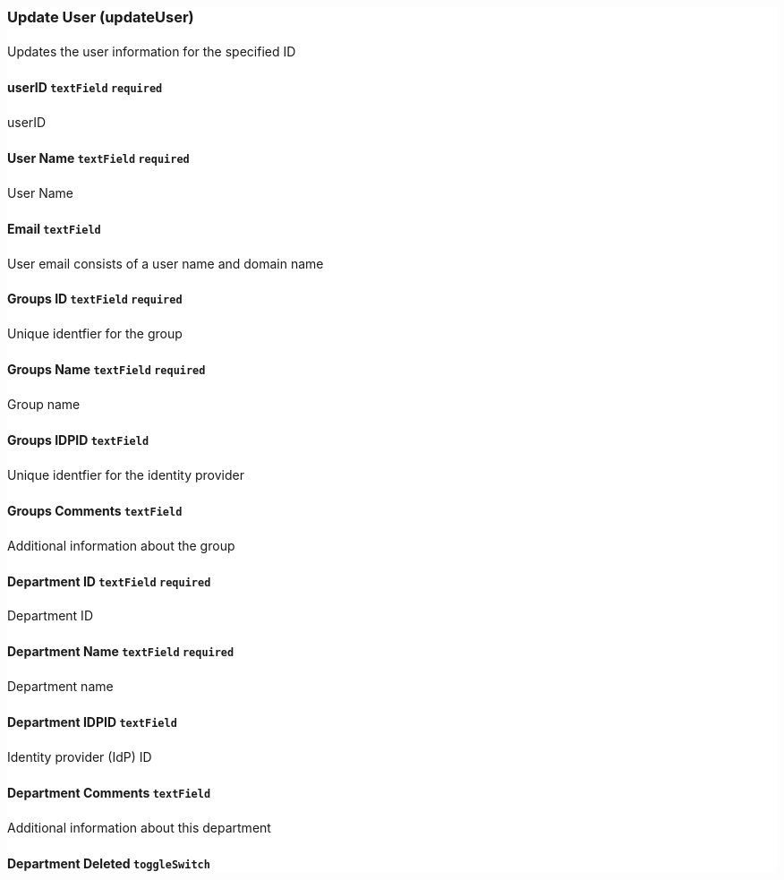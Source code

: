 
### Update User (updateUser)


Updates the user information for the specified ID

#### userID `textField` `required`


userID

#### User Name `textField` `required`


User Name

#### Email `textField`


User email consists of a user name and domain name

#### Groups ID `textField` `required`


Unique identfier for the group

#### Groups Name `textField` `required`


Group name

#### Groups IDPID `textField`


Unique identfier for the identity provider

#### Groups Comments `textField`


Additional information about the group

#### Department ID `textField` `required`


Department ID

#### Department Name `textField` `required`


Department name

#### Department IDPID `textField`


Identity provider (IdP) ID

#### Department Comments `textField`


Additional information about this department

#### Department Deleted `toggleSwitch`
